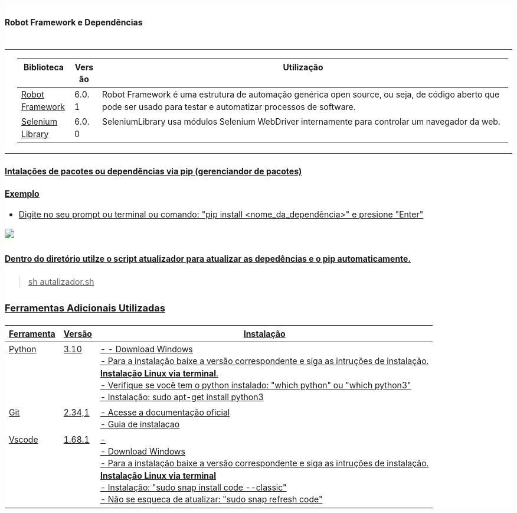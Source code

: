 
 <div>
 <br>
<strong> Robot Framework e Dependências</strong>
<br>

 <br>
 
 <table width="100px">
<tr><a href="" target="_blank"></th></tr>
<tr><td>

<td>

Biblioteca | Versão | Utilização |
---- | ---- | ---- |
 <a href="https://medium.com/@mayfernandes/season-tutoriais-ep-01-instalando-o-robot-framework-windows-aebf4477bcae" target="_blank">Robot Framework</a><br> | 6.0.1 | Robot Framework é uma estrutura de automação genérica open source, ou seja, de código aberto que pode ser usado para testar e automatizar processos de software. |
 <a href="https://robotframework.org/SeleniumLibrary/SeleniumLibrary.html" target="_blank">Selenium Library</a><br> | 6.0.0 | SeleniumLibrary usa módulos Selenium WebDriver internamente para controlar um navegador da web. |
 
 
</td></tr> </table>

</div>

####  Intalações de pacotes ou dependências via pip (gerenciandor de pacotes)
  
  <strong>Exemplo</strong>
 
  - Digite no seu prompt ou terminal ou comando: "pip install <nome_da_dependência>" e presione "Enter"
  <div> 
    <img src="https://user-images.githubusercontent.com/105370199/182438349-e2fe6536-491c-4c19-a775-ac2046b4b7bb.png" width="1000px" />
  </div>

  

#### Dentro do diretório utilze o script atualizador para atualizar as depedências e o pip automaticamente.


> sh autalizador.sh 



<div>

### Ferramentas Adicionais Utilizadas

|Ferramenta | Versão     | Instalação                                                    |
| -------- | ---------- | ------------------------------------------------------------ |
| Python | 3.10 | - <a href="https://www.python.org/downloads/" target="_blank">- Download Windows</a><br /> - Para a instalação baixe a versão correspondente e siga as intruções de instalação.<br /> <strong>Instalação Linux via terminal</strong>. <br /> - Verifique se você tem o python instalado: "which python" ou "which python3" <br /> - Instalação: sudo apt-get install python3 <br />  |
|Git   | 2.34,1 | - Acesse a documentação oficial <br /> <a href="https://git-scm.com/book/pt-br/v2/Come%C3%A7ando-Instalando-o-Git" target="_blank">- Guia de instalaçao</a>  <br /> |
|Vscode | 1.68.1 | - <br /> <a href="https://code.visualstudio.com/Download" target="_blank">- Download Windows</a><br /> - Para a instalação baixe a versão correspondente e siga as intruções de instalação.<br /><strong>Instalação Linux via terminal</strong> <br />- Instalação: "sudo snap install code --classic"<br /> - Não se esqueca de atualizar: "sudo snap refresh code"|
